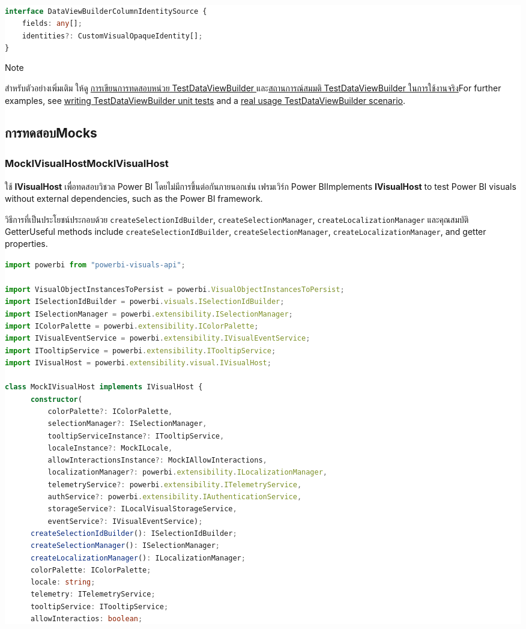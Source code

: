   ```typescript
  interface DataViewBuilderColumnIdentitySource {
      fields: any[];
      identities?: CustomVisualOpaqueIdentity[];
  }
  ```
   
> [!NOTE]
> <span data-ttu-id="f72a6-133">สำหรับตัวอย่างเพิ่มเติม ให้ดู [การเขียนการทดสอบหน่วย TestDataViewBuilder ](./unit-tests-introduction.md#how-to-add-static-data-for-unit-tests) และ[สถานการณ์สมมติ TestDataViewBuilder ในการใช้งานจริง](https://github.com/microsoft/powerbi-visuals-gantt/blob/master/test/visualData.ts)</span><span class="sxs-lookup"><span data-stu-id="f72a6-133">For further examples, see [writing TestDataViewBuilder unit tests](./unit-tests-introduction.md#how-to-add-static-data-for-unit-tests) and a [real usage TestDataViewBuilder scenario](https://github.com/microsoft/powerbi-visuals-gantt/blob/master/test/visualData.ts).</span></span>

## <a name="mocks"></a><span data-ttu-id="f72a6-134">การทดสอบ</span><span class="sxs-lookup"><span data-stu-id="f72a6-134">Mocks</span></span>

### <a name="mockivisualhost"></a><span data-ttu-id="f72a6-135">MockIVisualHost</span><span class="sxs-lookup"><span data-stu-id="f72a6-135">MockIVisualHost</span></span>

<span data-ttu-id="f72a6-136">ใช้ **IVisualHost** เพื่อทดสอบวิชวล Power BI โดยไม่มีการขึ้นต่อกันภายนอกเช่น เฟรมเวิร์ก Power BI</span><span class="sxs-lookup"><span data-stu-id="f72a6-136">Implements **IVisualHost** to test Power BI visuals without external dependencies, such as the Power BI framework.</span></span>

<span data-ttu-id="f72a6-137">วิธีการที่เป็นประโยชน์ประกอบด้วย `createSelectionIdBuilder`, `createSelectionManager`, `createLocalizationManager` และคุณสมบัติ Getter</span><span class="sxs-lookup"><span data-stu-id="f72a6-137">Useful methods include `createSelectionIdBuilder`, `createSelectionManager`, `createLocalizationManager`, and getter properties.</span></span>

```typescript
import powerbi from "powerbi-visuals-api";

import VisualObjectInstancesToPersist = powerbi.VisualObjectInstancesToPersist;
import ISelectionIdBuilder = powerbi.visuals.ISelectionIdBuilder;
import ISelectionManager = powerbi.extensibility.ISelectionManager;
import IColorPalette = powerbi.extensibility.IColorPalette;
import IVisualEventService = powerbi.extensibility.IVisualEventService;
import ITooltipService = powerbi.extensibility.ITooltipService;
import IVisualHost = powerbi.extensibility.visual.IVisualHost;

class MockIVisualHost implements IVisualHost {
      constructor(
          colorPalette?: IColorPalette,
          selectionManager?: ISelectionManager,
          tooltipServiceInstance?: ITooltipService,
          localeInstance?: MockILocale,
          allowInteractionsInstance?: MockIAllowInteractions,
          localizationManager?: powerbi.extensibility.ILocalizationManager,
          telemetryService?: powerbi.extensibility.ITelemetryService,
          authService?: powerbi.extensibility.IAuthenticationService,
          storageService?: ILocalVisualStorageService,
          eventService?: IVisualEventService);
      createSelectionIdBuilder(): ISelectionIdBuilder;
      createSelectionManager(): ISelectionManager;
      createLocalizationManager(): ILocalizationManager;
      colorPalette: IColorPalette;
      locale: string;
      telemetry: ITelemetryService;
      tooltipService: ITooltipService;
      allowInteractios: boolean;
```